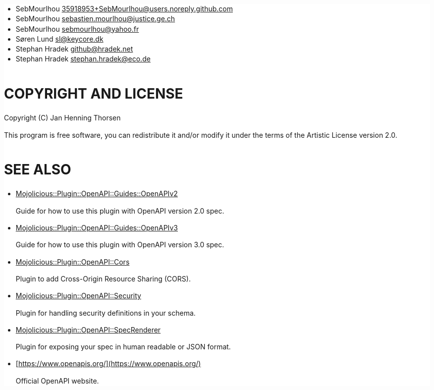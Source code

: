 - SebMourlhou <35918953+SebMourlhou@users.noreply.github.com>
- SebMourlhou <sebastien.mourlhou@justice.ge.ch>
- SebMourlhou <sebmourlhou@yahoo.fr>
- Søren Lund <sl@keycore.dk>
- Stephan Hradek <github@hradek.net>
- Stephan Hradek <stephan.hradek@eco.de>

# COPYRIGHT AND LICENSE

Copyright (C) Jan Henning Thorsen

This program is free software, you can redistribute it and/or modify it under
the terms of the Artistic License version 2.0.

# SEE ALSO

- [Mojolicious::Plugin::OpenAPI::Guides::OpenAPIv2](https://metacpan.org/pod/Mojolicious%3A%3APlugin%3A%3AOpenAPI%3A%3AGuides%3A%3AOpenAPIv2)

    Guide for how to use this plugin with OpenAPI version 2.0 spec.

- [Mojolicious::Plugin::OpenAPI::Guides::OpenAPIv3](https://metacpan.org/pod/Mojolicious%3A%3APlugin%3A%3AOpenAPI%3A%3AGuides%3A%3AOpenAPIv3)

    Guide for how to use this plugin with OpenAPI version 3.0 spec.

- [Mojolicious::Plugin::OpenAPI::Cors](https://metacpan.org/pod/Mojolicious%3A%3APlugin%3A%3AOpenAPI%3A%3ACors)

    Plugin to add Cross-Origin Resource Sharing (CORS).

- [Mojolicious::Plugin::OpenAPI::Security](https://metacpan.org/pod/Mojolicious%3A%3APlugin%3A%3AOpenAPI%3A%3ASecurity)

    Plugin for handling security definitions in your schema.

- [Mojolicious::Plugin::OpenAPI::SpecRenderer](https://metacpan.org/pod/Mojolicious%3A%3APlugin%3A%3AOpenAPI%3A%3ASpecRenderer)

    Plugin for exposing your spec in human readable or JSON format.

- [https://www.openapis.org/](https://www.openapis.org/)

    Official OpenAPI website.
